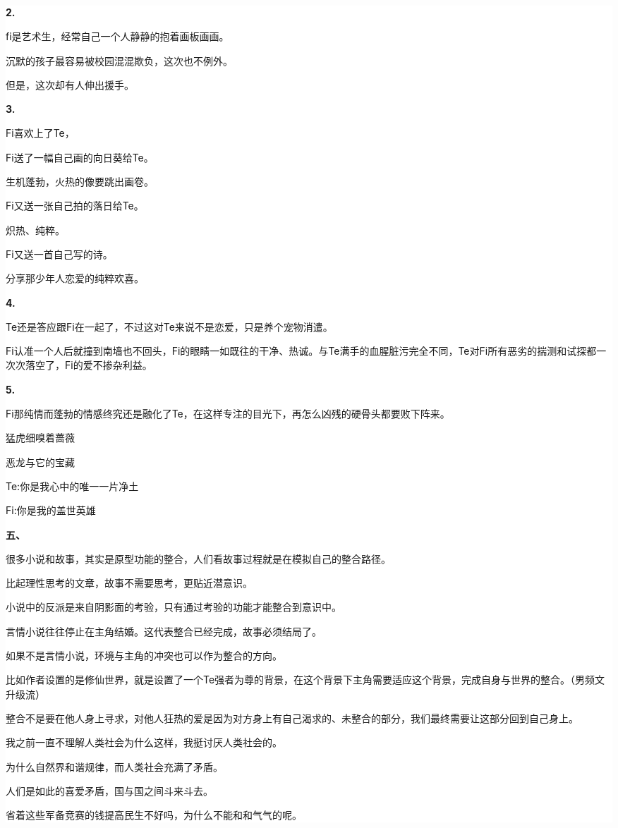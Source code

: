   **2.**
  
  fi是艺术生，经常自己一个人静静的抱着画板画画。
  
  沉默的孩子最容易被校园混混欺负，这次也不例外。
  
  但是，这次却有人伸出援手。
  
  **3.**
  
  Fi喜欢上了Te，
  
  Fi送了一幅自己画的向日葵给Te。
  
  生机蓬勃，火热的像要跳出画卷。
  
  Fi又送一张自己拍的落日给Te。
  
  炽热、纯粹。
  
  Fi又送一首自己写的诗。
  
  分享那少年人恋爱的纯粹欢喜。
  
  **4.**
  
  Te还是答应跟Fi在一起了，不过这对Te来说不是恋爱，只是养个宠物消遣。
  
  Fi认准一个人后就撞到南墙也不回头，Fi的眼睛一如既往的干净、热诚。与Te满手的血腥脏污完全不同，Te对Fi所有恶劣的揣测和试探都一次次落空了，Fi的爱不掺杂利益。
  
  **5.**
  
  Fi那纯情而蓬勃的情感终究还是融化了Te，在这样专注的目光下，再怎么凶残的硬骨头都要败下阵来。
  
  猛虎细嗅着蔷薇
  
  恶龙与它的宝藏
  
  Te:你是我心中的唯一一片净土
  
  Fi:你是我的盖世英雄
  
  **五、**
  
  很多小说和故事，其实是原型功能的整合，人们看故事过程就是在模拟自己的整合路径。
  
  比起理性思考的文章，故事不需要思考，更贴近潜意识。
  
  小说中的反派是来自阴影面的考验，只有通过考验的功能才能整合到意识中。
  
  言情小说往往停止在主角结婚。这代表整合已经完成，故事必须结局了。
  
  如果不是言情小说，环境与主角的冲突也可以作为整合的方向。
  
  比如作者设置的是修仙世界，就是设置了一个Te强者为尊的背景，在这个背景下主角需要适应这个背景，完成自身与世界的整合。（男频文升级流）
  
  整合不是要在他人身上寻求，对他人狂热的爱是因为对方身上有自己渴求的、未整合的部分，我们最终需要让这部分回到自己身上。
  
  我之前一直不理解人类社会为什么这样，我挺讨厌人类社会的。
  
  为什么自然界和谐规律，而人类社会充满了矛盾。
  
  人们是如此的喜爱矛盾，国与国之间斗来斗去。
  
  省着这些军备竞赛的钱提高民生不好吗，为什么不能和和气气的呢。
  